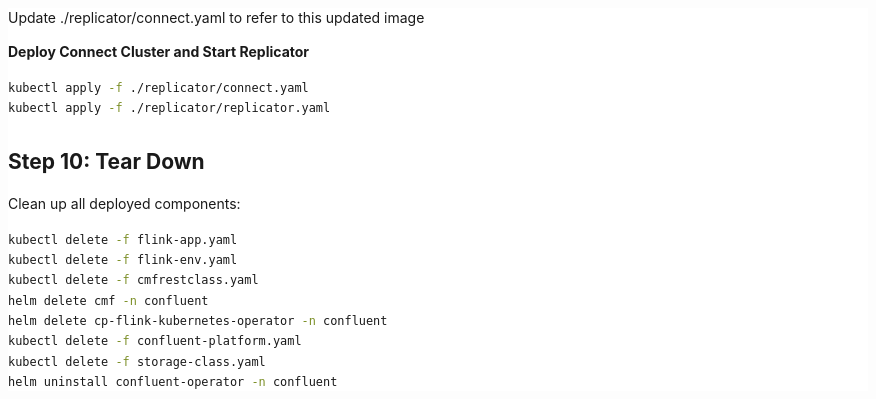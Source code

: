 
Update ./replicator/connect.yaml to refer to this updated image

**Deploy Connect Cluster and Start Replicator**

```bash
kubectl apply -f ./replicator/connect.yaml
kubectl apply -f ./replicator/replicator.yaml
```

## Step 10: Tear Down

Clean up all deployed components:

```bash
kubectl delete -f flink-app.yaml
kubectl delete -f flink-env.yaml
kubectl delete -f cmfrestclass.yaml
helm delete cmf -n confluent
helm delete cp-flink-kubernetes-operator -n confluent
kubectl delete -f confluent-platform.yaml
kubectl delete -f storage-class.yaml
helm uninstall confluent-operator -n confluent
```